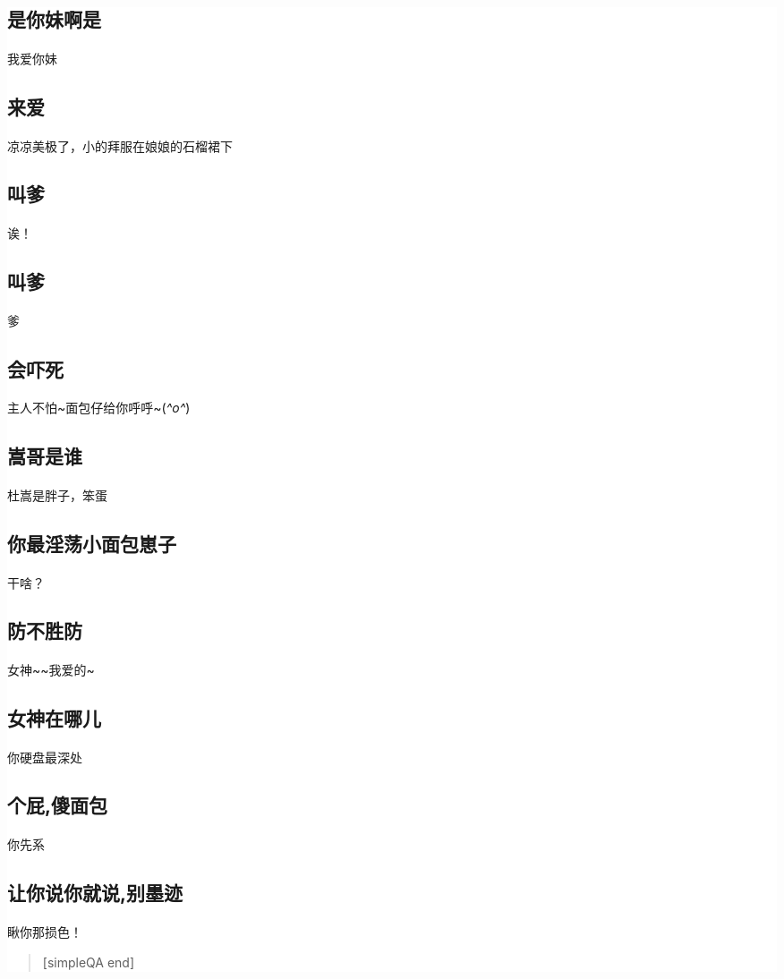 ## 是你妹啊是
我爱你妹

## 来爱
凉凉美极了，小的拜服在娘娘的石榴裙下

## 叫爹
诶！

## 叫爹
爹

## 会吓死
主人不怕~面包仔给你呼呼~(*^o^*)

## 嵩哥是谁
杜嵩是胖子，笨蛋

## 你最淫荡小面包崽子
干啥？

## 防不胜防
女神~~我爱的~

## 女神在哪儿
你硬盘最深处

## 个屁,傻面包
你先系

## 让你说你就说,别墨迹
瞅你那损色！

> [simpleQA end]
